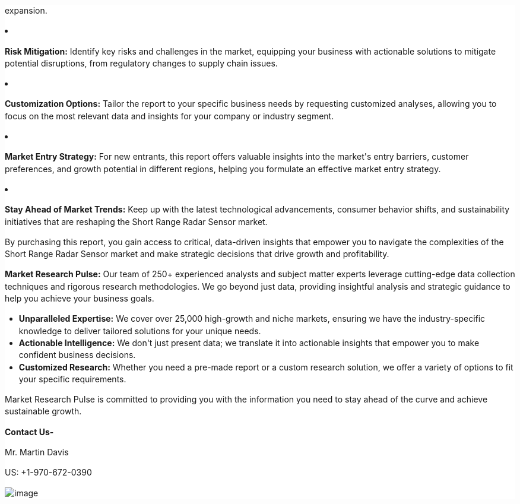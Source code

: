 expansion.</p></li><li><p><strong>Risk Mitigation:</strong> Identify key risks and challenges in the market, equipping your business with actionable solutions to mitigate potential disruptions, from regulatory changes to supply chain issues.</p></li><li><p><strong>Customization Options:</strong> Tailor the report to your specific business needs by requesting customized analyses, allowing you to focus on the most relevant data and insights for your company or industry segment.</p></li><li><p><strong>Market Entry Strategy:</strong> For new entrants, this report offers valuable insights into the market's entry barriers, customer preferences, and growth potential in different regions, helping you formulate an effective market entry strategy.</p></li><li><p><strong>Stay Ahead of Market Trends:</strong> Keep up with the latest technological advancements, consumer behavior shifts, and sustainability initiatives that are reshaping the Short Range Radar Sensor market.</p></li></ol><p>By purchasing this report, you gain access to critical, data-driven insights that empower you to navigate the complexities of the Short Range Radar Sensor market and make strategic decisions that drive growth and profitability.</p><p><strong>Market Research Pulse:</strong>&nbsp;Our team of 250+ experienced analysts and subject matter experts leverage cutting-edge data collection techniques and rigorous research methodologies. We go beyond just data, providing insightful analysis and strategic guidance to help you achieve your business goals.</p><ul><li><strong>Unparalleled Expertise:</strong>&nbsp;We cover over 25,000 high-growth and niche markets, ensuring we have the industry-specific knowledge to deliver tailored solutions for your unique needs.</li><li><strong>Actionable Intelligence:</strong>&nbsp;We don't just present data; we translate it into actionable insights that empower you to make confident business decisions.</li><li><strong>Customized Research:</strong>&nbsp;Whether you need a pre-made report or a custom research solution, we offer a variety of options to fit your specific requirements.</li></ul><p>Market Research Pulse is committed to providing you with the information you need to stay ahead of the curve and achieve sustainable growth.</p><p><strong>Contact Us-</strong></p><p>Mr. Martin Davis</p><p>US: +1-970-672-0390</p>
![image](https://github.com/user-attachments/assets/64d9348b-17b9-4602-bc47-2b1e08669817)

